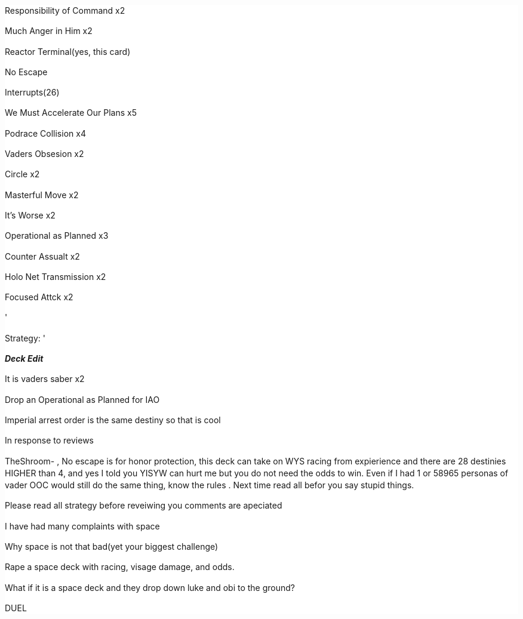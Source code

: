 Responsibility of Command x2

Much Anger in Him x2

Reactor Terminal(yes, this card)

No Escape


Interrupts(26)

We Must Accelerate Our Plans x5

Podrace Collision x4

Vaders Obsesion x2

Circle x2

Masterful Move x2

It’s Worse x2

Operational as Planned x3

Counter Assualt x2

Holo Net Transmission x2

Focused Attck x2



'

Strategy: '

*****Deck Edit***** 

It is vaders saber x2

Drop an Operational as Planned for IAO

Imperial arrest order is the same destiny so that is cool


In response to reviews

  TheShroom- , No escape is for honor protection, this deck can take on WYS racing from expierience and there are 28 destinies HIGHER than 4, and yes I told you YISYW can hurt me but you do not need the odds to win. Even if I had 1 or 58965 personas of vader OOC would still do the same thing, know the rules . Next time read all befor you say stupid things.


Please read all strategy before reveiwing you comments are apeciated


I have had many complaints with space

Why space is not that bad(yet your biggest challenge)

Rape a space deck with racing, visage damage, and odds. 

What if it is a space deck and they drop down luke and obi to the ground?

DUEL
